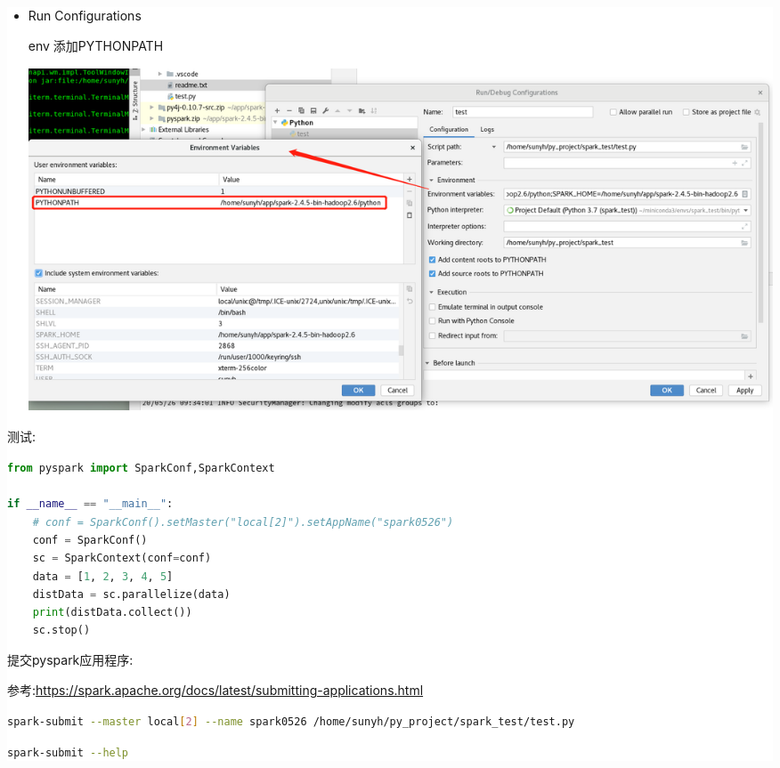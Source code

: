 - Run Configurations

  env 添加PYTHONPATH

  ![image-20200526174946632](./assets/Spark2.assets/image-20200526174946632.png)

测试:

```python
from pyspark import SparkConf,SparkContext
 
if __name__ == "__main__":
    # conf = SparkConf().setMaster("local[2]").setAppName("spark0526")
    conf = SparkConf()
    sc = SparkContext(conf=conf)
    data = [1, 2, 3, 4, 5]
    distData = sc.parallelize(data)
    print(distData.collect())
    sc.stop()
```

提交pyspark应用程序:

参考:https://spark.apache.org/docs/latest/submitting-applications.html

```bash
spark-submit --master local[2] --name spark0526 /home/sunyh/py_project/spark_test/test.py
```

```sh
spark-submit --help
```
